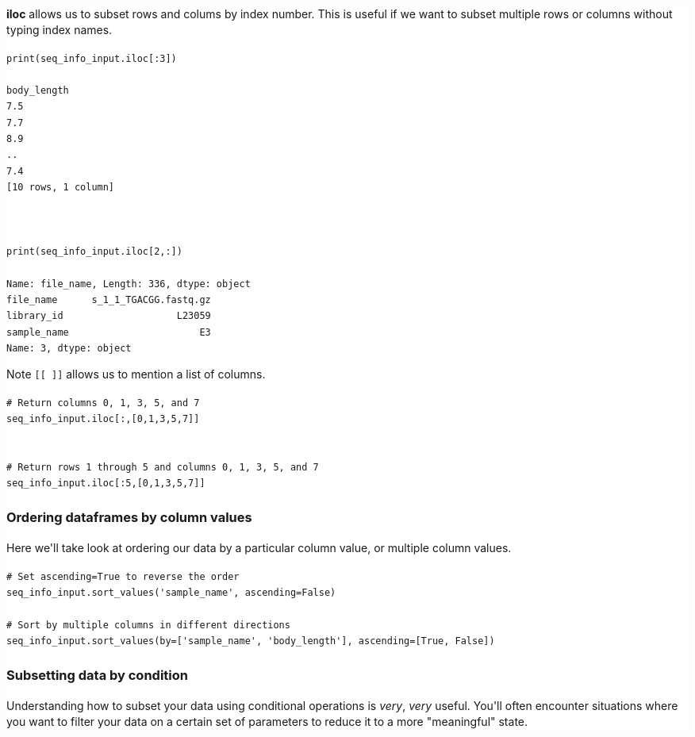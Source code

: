 
 **iloc** allows us to subset rows and colums by index number. This is useful if we want to subset multiple rows or columns without typing index names. 
```
print(seq_info_input.iloc[:3])

body_length
7.5
7.7
8.9
..
7.4
[10 rows, 1 column]



print(seq_info_input.iloc[2,:])

Name: file_name, Length: 336, dtype: object
file_name      s_1_1_TGACGG.fastq.gz
library_id                    L23059
sample_name                       E3
Name: 3, dtype: object
```

Note `[[ ]]` allows us to mention a list of columns.
```
# Return columns 0, 1, 3, 5, and 7
seq_info_input.iloc[:,[0,1,3,5,7]]


# Return rows 1 through 5 and columns 0, 1, 3, 5, and 7
seq_info_input.iloc[:5,[0,1,3,5,7]]  
```


### Ordering dataframes by column values

Here we'll take look at ordering our data by a particular column value, or multiple column values.

```
# Set ascending=True to reverse the order
seq_info_input.sort_values('sample_name', ascending=False)

# Sort by multiple columns in different directions
seq_info_input.sort_values(by=['sample_name', 'body_length'], ascending=[True, False])
```


### Subsetting data by condition

Understanding how to subset your data using conditional operations is *very*, _very_ useful. You'll often encounter situations where you want to filter your data on a certain set of parameters to reduce it to a more "meaningful" state.
